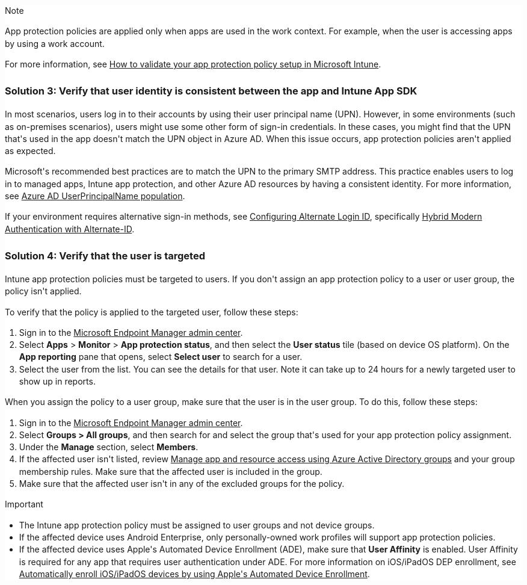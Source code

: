 > [!NOTE]
> App protection policies are applied only when apps are used in the work context. For example, when the user is accessing apps by using a work account.

For more information, see [How to validate your app protection policy setup in Microsoft Intune](/mem/intune/apps/app-protection-policies-validate).

### Solution 3: Verify that user identity is consistent between the app and Intune App SDK

In most scenarios, users log in to their accounts by using their user principal name (UPN). However, in some environments (such as on-premises scenarios), users might use some other form of sign-in credentials. In these cases, you might find that the UPN that's used in the app doesn't match the UPN object in Azure AD. When this issue occurs, app protection policies aren't applied as expected.

Microsoft's recommended best practices are to match the UPN to the primary SMTP address. This practice enables users to log in to managed apps, Intune app protection, and other Azure AD resources by having a consistent identity. For more information, see [Azure AD UserPrincipalName population](/azure/active-directory/hybrid/plan-connect-userprincipalname).

If your environment requires alternative sign-in methods, see [Configuring Alternate Login ID](/windows-server/identity/ad-fs/operations/configuring-alternate-login-id), specifically [Hybrid Modern Authentication with Alternate-ID](/windows-server/identity/ad-fs/operations/configuring-alternate-login-id#hybrid-modern-authentication-with-alternate-id).

### Solution 4: Verify that the user is targeted

Intune app protection policies must be targeted to users. If you don't assign an app protection policy to a user or user group, the policy isn't applied.

To verify that the policy is applied to the targeted user, follow these steps:

1. Sign in to the [Microsoft Endpoint Manager admin center](https://go.microsoft.com/fwlink/?linkid=2109431).
1. Select **Apps** > **Monitor** > **App protection status**, and then select the **User status** tile (based on device OS platform).
On the **App reporting** pane that opens, select **Select user** to search for a user.
1. Select the user from the list. You can see the details for that user. Note it can take up to 24 hours for a newly targeted user to show up in reports.

When you assign the policy to a user group, make sure that the user is in the user group. To do this, follow these steps:

1. Sign in to the [Microsoft Endpoint Manager admin center](https://go.microsoft.com/fwlink/?linkid=2109431).
1. Select **Groups > All groups**, and then search for and select the group that's used for your app protection policy assignment.
1. Under the **Manage** section, select **Members**.
1. If the affected user isn't listed, review [Manage app and resource access using Azure Active Directory groups](/azure/active-directory/fundamentals/active-directory-manage-groups) and your group membership rules. Make sure that the affected user is included in the group.
1. Make sure that the affected user isn't in any of the excluded groups for the policy.

> [!IMPORTANT]
>
> - The Intune app protection policy must be assigned to user groups and not device groups.
> - If the affected device uses Android Enterprise, only personally-owned work profiles will support app protection policies.
> - If the affected device uses Apple's Automated Device Enrollment (ADE), make sure that **User Affinity** is enabled. User Affinity is required for any app that requires user authentication under ADE. For more information on iOS/iPadOS DEP enrollment, see [Automatically enroll iOS/iPadOS devices by using Apple's Automated Device Enrollment](/mem/intune/enrollment/device-enrollment-program-enroll-ios).
